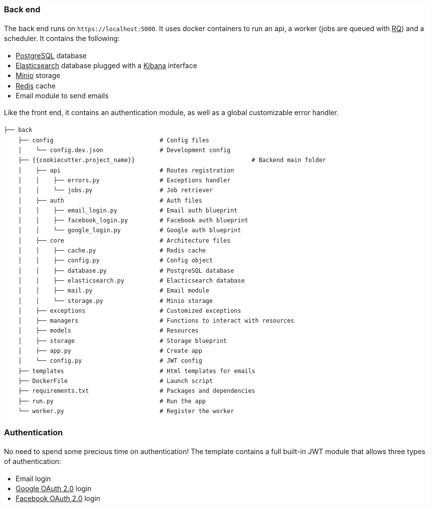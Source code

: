 ### Back end
The back end runs on `https://localhost:5000`. It uses docker containers to run an api, a worker (jobs are queued with 
[RQ](https://python-rq.org/)) and a scheduler. It contains the following:
* [PostgreSQL](https://www.postgresql.org/) database
* [Elasticsearch](https://www.elastic.co/start) database plugged with a [Kibana](https://www.elastic.co/products/kibana) 
interface
* [Minio](https://min.io/) storage 
* [Redis](https://redis.io/) cache
* Email module to send emails

Like the front end, it contains an authentication module, as well as a global customizable error handler.

    ├── back
        ├── config                              # Config files
        │    └── config.dev.json                # Development config
        ├── {{cookiecutter.project_name}}                                 # Backend main folder 
        │    ├── api                            # Routes registration
        │    │    ├── errors.py                 # Exceptions handler  
        │    │    └── jobs.py                   # Job retriever
        │    ├── auth                           # Auth files
        │    │    ├── email_login.py            # Email auth blueprint        
        │    │    ├── facebook_login.py         # Facebook auth blueprint
        │    │    └── google_login.py           # Google auth blueprint
        │    ├── core                           # Architecture files
        │    │    ├── cache.py                  # Redis cache
        │    │    ├── config.py                 # Config object
        │    │    ├── database.py               # PostgreSQL database
        │    │    ├── elasticsearch.py          # Elacticsearch database
        │    │    ├── mail.py                   # Email module
        │    │    └── storage.py                # Minio storage
        │    ├── exceptions                     # Customized exceptions
        │    ├── managers                       # Functions to interact with resources
        │    ├── models                         # Resources
        │    ├── storage                        # Storage blueprint
        │    ├── app.py                         # Create app
        │    └── config.py                      # JWT config
        ├── templates                           # Html templates for emails
        ├── DockerFile                          # Launch script
        ├── requirements.txt                    # Packages and dependencies
        ├── run.py                              # Run the app
        └── worker.py                           # Register the worker
        
### Authentication
No need to spend some precious time on authentication! The template contains a full built-in JWT module that allows three
types of authentication: 
* Email login
* [Google OAuth 2.0](https://developers.google.com/identity/protocols/OAuth2) login
* [Facebook OAuth 2.0](https://developers.facebook.com/docs/facebook-login/manually-build-a-login-flow) login
